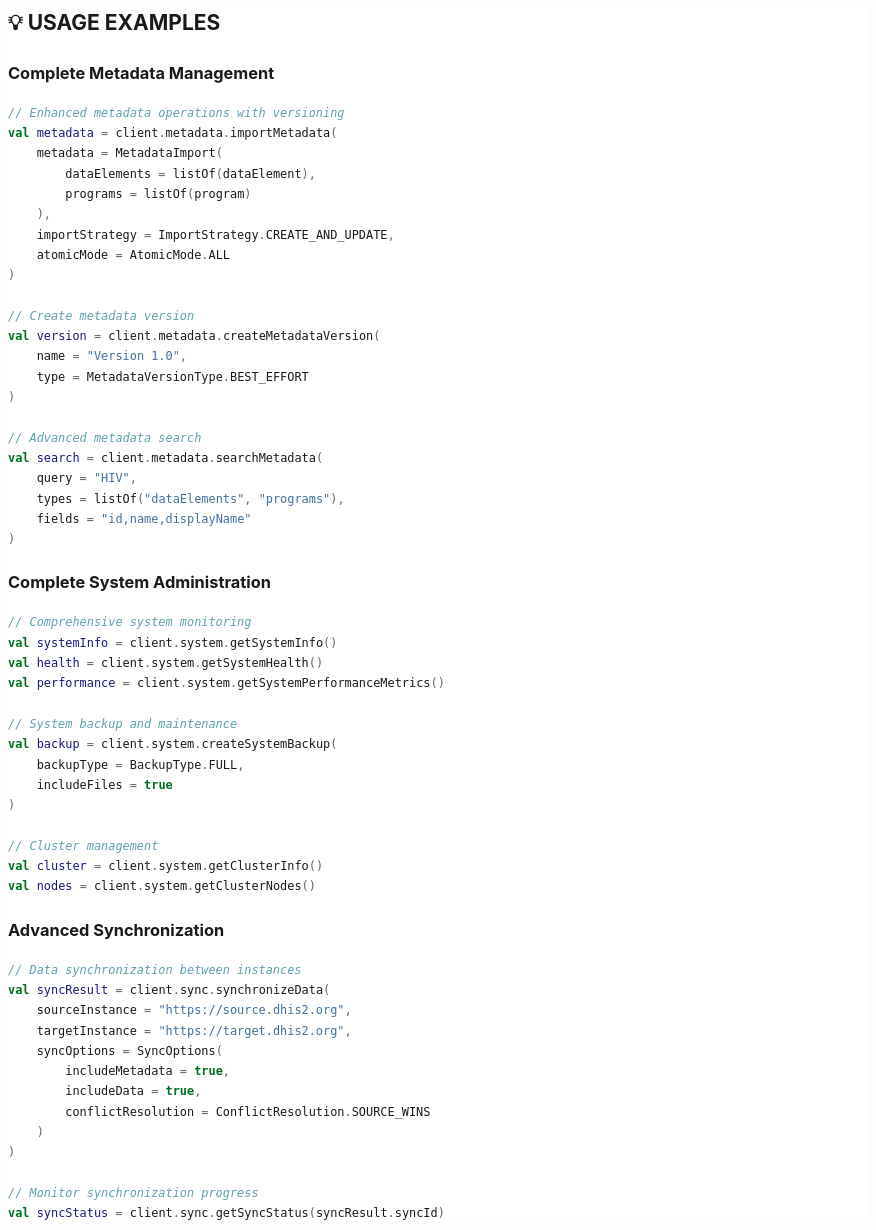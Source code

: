 
## 💡 **USAGE EXAMPLES**

### **Complete Metadata Management**
```kotlin
// Enhanced metadata operations with versioning
val metadata = client.metadata.importMetadata(
    metadata = MetadataImport(
        dataElements = listOf(dataElement),
        programs = listOf(program)
    ),
    importStrategy = ImportStrategy.CREATE_AND_UPDATE,
    atomicMode = AtomicMode.ALL
)

// Create metadata version
val version = client.metadata.createMetadataVersion(
    name = "Version 1.0",
    type = MetadataVersionType.BEST_EFFORT
)

// Advanced metadata search
val search = client.metadata.searchMetadata(
    query = "HIV",
    types = listOf("dataElements", "programs"),
    fields = "id,name,displayName"
)
```

### **Complete System Administration**
```kotlin
// Comprehensive system monitoring
val systemInfo = client.system.getSystemInfo()
val health = client.system.getSystemHealth()
val performance = client.system.getSystemPerformanceMetrics()

// System backup and maintenance
val backup = client.system.createSystemBackup(
    backupType = BackupType.FULL,
    includeFiles = true
)

// Cluster management
val cluster = client.system.getClusterInfo()
val nodes = client.system.getClusterNodes()
```

### **Advanced Synchronization**
```kotlin
// Data synchronization between instances
val syncResult = client.sync.synchronizeData(
    sourceInstance = "https://source.dhis2.org",
    targetInstance = "https://target.dhis2.org",
    syncOptions = SyncOptions(
        includeMetadata = true,
        includeData = true,
        conflictResolution = ConflictResolution.SOURCE_WINS
    )
)

// Monitor synchronization progress
val syncStatus = client.sync.getSyncStatus(syncResult.syncId)
```
